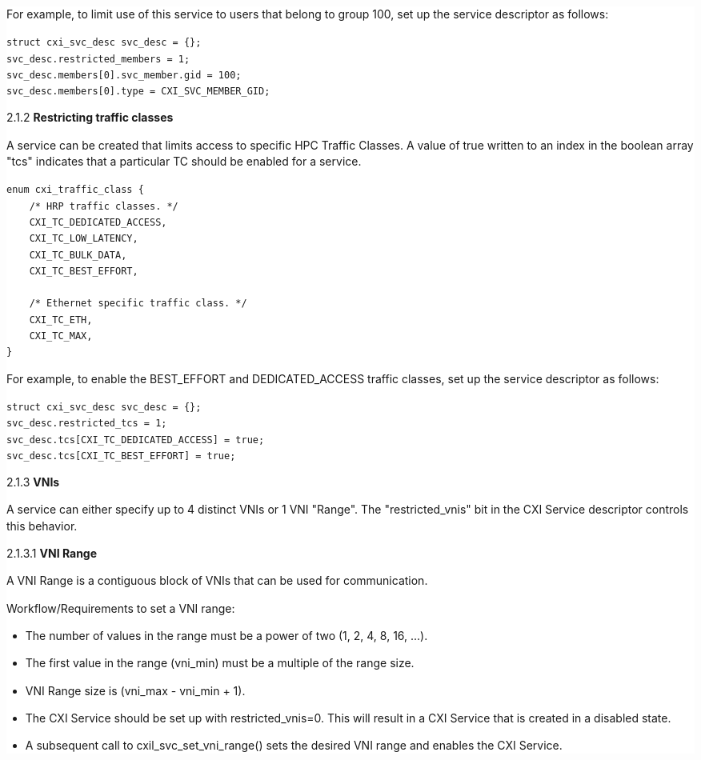 For example, to limit use of this service to users that belong to group 100,
set up the service descriptor as follows:
```
struct cxi_svc_desc svc_desc = {};
svc_desc.restricted_members = 1;
svc_desc.members[0].svc_member.gid = 100;
svc_desc.members[0].type = CXI_SVC_MEMBER_GID;
```

2.1.2 **Restricting traffic classes**

A service can be created that limits access to specific HPC Traffic
Classes. A value of true written to an index in the boolean array "tcs"
indicates that a particular TC should be enabled for a service.

```
enum cxi_traffic_class {
	/* HRP traffic classes. */
	CXI_TC_DEDICATED_ACCESS,
	CXI_TC_LOW_LATENCY,
	CXI_TC_BULK_DATA,
	CXI_TC_BEST_EFFORT,

	/* Ethernet specific traffic class. */
	CXI_TC_ETH,
	CXI_TC_MAX,
}
```

For example, to enable the BEST_EFFORT and DEDICATED_ACCESS traffic classes,
set up the service descriptor as follows:
```
struct cxi_svc_desc svc_desc = {};
svc_desc.restricted_tcs = 1;
svc_desc.tcs[CXI_TC_DEDICATED_ACCESS] = true;
svc_desc.tcs[CXI_TC_BEST_EFFORT] = true;
```

2.1.3 **VNIs**

A service can either specify up to 4 distinct VNIs or 1 VNI "Range". The "restricted_vnis" bit in the CXI Service descriptor controls this behavior.

2.1.3.1 **VNI Range**

A VNI Range is a contiguous block of VNIs that can be used for communication.

Workflow/Requirements to set a VNI range:

 - The number of values in the range must be a power of two (1, 2, 4, 8, 16, ...).

 - The first value in the range (vni_min) must be a multiple of the range size.

 - VNI Range size is (vni_max - vni_min + 1).

 - The CXI Service should be set up with restricted_vnis=0. This will result in a
   CXI Service that is created in a disabled state.

 - A subsequent call to cxil_svc_set_vni_range() sets the desired VNI range and enables
   the CXI Service.
